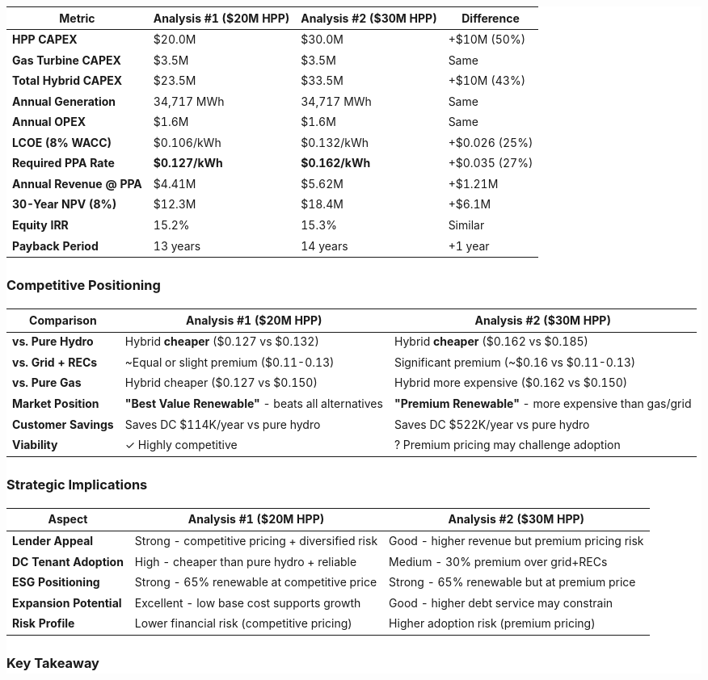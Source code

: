 | Metric | Analysis #1 ($20M HPP) | Analysis #2 ($30M HPP) | Difference |
|--------|------------------------|------------------------|------------|
| **HPP CAPEX** | $20.0M | $30.0M | +$10M (50%) |
| **Gas Turbine CAPEX** | $3.5M | $3.5M | Same |
| **Total Hybrid CAPEX** | $23.5M | $33.5M | +$10M (43%) |
| **Annual Generation** | 34,717 MWh | 34,717 MWh | Same |
| **Annual OPEX** | $1.6M | $1.6M | Same |
| **LCOE (8% WACC)** | $0.106/kWh | $0.132/kWh | +$0.026 (25%) |
| **Required PPA Rate** | **$0.127/kWh** | **$0.162/kWh** | +$0.035 (27%) |
| **Annual Revenue @ PPA** | $4.41M | $5.62M | +$1.21M |
| **30-Year NPV (8%)** | $12.3M | $18.4M | +$6.1M |
| **Equity IRR** | 15.2% | 15.3% | Similar |
| **Payback Period** | 13 years | 14 years | +1 year |

### Competitive Positioning

| Comparison | Analysis #1 ($20M HPP) | Analysis #2 ($30M HPP) |
|------------|------------------------|------------------------|
| **vs. Pure Hydro** | Hybrid **cheaper** ($0.127 vs $0.132) | Hybrid **cheaper** ($0.162 vs $0.185) |
| **vs. Grid + RECs** | ~Equal or slight premium ($0.11-0.13) | Significant premium (~$0.16 vs $0.11-0.13) |
| **vs. Pure Gas** | Hybrid cheaper ($0.127 vs $0.150) | Hybrid more expensive ($0.162 vs $0.150) |
| **Market Position** | **"Best Value Renewable"** - beats all alternatives | **"Premium Renewable"** - more expensive than gas/grid |
| **Customer Savings** | Saves DC $114K/year vs pure hydro | Saves DC $522K/year vs pure hydro |
| **Viability** | ✓ Highly competitive | ? Premium pricing may challenge adoption |

### Strategic Implications

| Aspect | Analysis #1 ($20M HPP) | Analysis #2 ($30M HPP) |
|--------|------------------------|------------------------|
| **Lender Appeal** | Strong - competitive pricing + diversified risk | Good - higher revenue but premium pricing risk |
| **DC Tenant Adoption** | High - cheaper than pure hydro + reliable | Medium - 30% premium over grid+RECs |
| **ESG Positioning** | Strong - 65% renewable at competitive price | Strong - 65% renewable but at premium price |
| **Expansion Potential** | Excellent - low base cost supports growth | Good - higher debt service may constrain |
| **Risk Profile** | Lower financial risk (competitive pricing) | Higher adoption risk (premium pricing) |

### Key Takeaway
